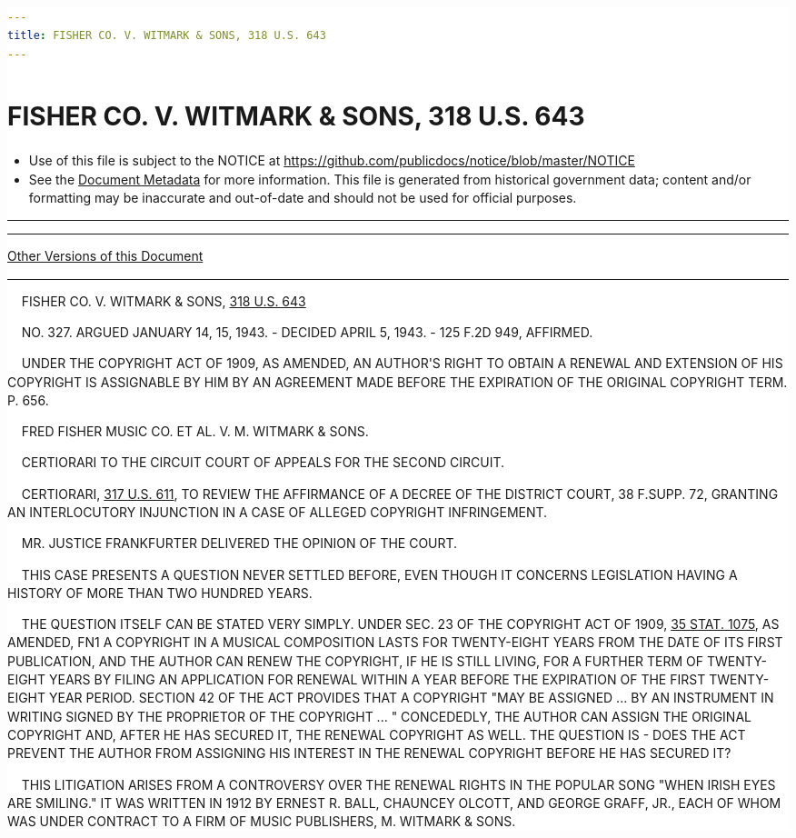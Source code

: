 ```yaml
---
title: FISHER CO. V. WITMARK & SONS, 318 U.S. 643
---
```


# FISHER CO. V. WITMARK & SONS, 318 U.S. 643

* Use of this file is subject to the NOTICE at https://github.com/publicdocs/notice/blob/master/NOTICE
* See the [Document Metadata](../../../index.md) for more information.
  This file is generated from historical government data; content and/or formatting may be inaccurate and out-of-date and should not be used for official purposes.

----------
----------

[Other Versions of this Document](https://publicdocs.github.io/go/links?ns=uslm-x&ref=%2Fus%2Fcourts%2Fscotus%2FusReporter%2F318%2F643)

----------

    FISHER CO. V. WITMARK & SONS, [318 U.S. 643][/us/courts/scotus/usReporter/318/643]

    NO. 327.  ARGUED JANUARY 14, 15, 1943.  - DECIDED APRIL 5, 1943.  - 125 F.2D 949, AFFIRMED.

    UNDER THE COPYRIGHT ACT OF 1909, AS AMENDED, AN AUTHOR'S RIGHT TO OBTAIN A RENEWAL AND EXTENSION OF HIS COPYRIGHT IS ASSIGNABLE BY HIM BY AN AGREEMENT MADE BEFORE THE EXPIRATION OF THE ORIGINAL COPYRIGHT TERM.  P. 656.

    FRED FISHER MUSIC CO. ET AL. V. M. WITMARK & SONS.

    CERTIORARI TO THE CIRCUIT COURT OF APPEALS FOR THE SECOND CIRCUIT.

    CERTIORARI, [317 U.S. 611][/us/courts/scotus/usReporter/317/611], TO REVIEW THE AFFIRMANCE OF A DECREE OF THE DISTRICT COURT, 38 F.SUPP.  72, GRANTING AN INTERLOCUTORY INJUNCTION IN A CASE OF ALLEGED COPYRIGHT INFRINGEMENT.

    MR. JUSTICE FRANKFURTER DELIVERED THE OPINION OF THE COURT.

    THIS CASE PRESENTS A QUESTION NEVER SETTLED BEFORE, EVEN THOUGH IT CONCERNS LEGISLATION HAVING A HISTORY OF MORE THAN TWO HUNDRED YEARS.

    THE QUESTION ITSELF CAN BE STATED VERY SIMPLY.  UNDER SEC. 23 OF THE COPYRIGHT ACT OF 1909, [35 STAT. 1075][/us/stat/35/1075], AS AMENDED,  FN1  A COPYRIGHT IN A MUSICAL COMPOSITION LASTS FOR TWENTY-EIGHT YEARS FROM THE DATE OF ITS FIRST PUBLICATION, AND THE AUTHOR CAN RENEW THE COPYRIGHT, IF HE IS STILL LIVING, FOR A FURTHER TERM OF TWENTY-EIGHT YEARS BY FILING AN APPLICATION FOR RENEWAL WITHIN A YEAR BEFORE THE EXPIRATION OF THE FIRST TWENTY-EIGHT YEAR PERIOD.  SECTION 42 OF THE ACT PROVIDES THAT A COPYRIGHT "MAY BE ASSIGNED  ...  BY AN INSTRUMENT IN WRITING SIGNED BY THE PROPRIETOR OF THE COPYRIGHT  ...  "  CONCEDEDLY, THE AUTHOR CAN ASSIGN THE ORIGINAL COPYRIGHT AND, AFTER HE HAS SECURED IT, THE RENEWAL COPYRIGHT AS WELL.  THE QUESTION IS - DOES THE ACT PREVENT THE AUTHOR FROM ASSIGNING HIS INTEREST IN THE RENEWAL COPYRIGHT BEFORE HE HAS SECURED IT?

    THIS LITIGATION ARISES FROM A CONTROVERSY OVER THE RENEWAL RIGHTS IN THE POPULAR SONG "WHEN IRISH EYES ARE SMILING."  IT WAS WRITTEN IN 1912 BY ERNEST R. BALL, CHAUNCEY OLCOTT, AND GEORGE GRAFF, JR., EACH OF WHOM WAS UNDER CONTRACT TO A FIRM OF MUSIC PUBLISHERS, M. WITMARK & SONS.


[/us/courts/scotus/usReporter/318/643]: https://publicdocs.github.io/go/links?ns=uslm-x&ref=%2Fus%2Fcourts%2Fscotus%2FusReporter%2F318%2F643
[/us/courts/scotus/usReporter/317/611]: https://publicdocs.github.io/go/links?ns=uslm-x&ref=%2Fus%2Fcourts%2Fscotus%2FusReporter%2F317%2F611
[/us/stat/35/1075]: https://publicdocs.github.io/go/links?ns=uslm&ref=%2Fus%2Fstat%2F35%2F1075
[/us/usc/t28/s227]: https://publicdocs.github.io/go/links?ns=uslm&ref=%2Fus%2Fusc%2Ft28%2Fs227
[/us/courts/scotus/usReporter/317/611]: https://publicdocs.github.io/go/links?ns=uslm-x&ref=%2Fus%2Fcourts%2Fscotus%2FusReporter%2F317%2F611
[/us/stat/1/124]: https://publicdocs.github.io/go/links?ns=uslm&ref=%2Fus%2Fstat%2F1%2F124
[/us/stat/1/124]: https://publicdocs.github.io/go/links?ns=uslm&ref=%2Fus%2Fstat%2F1%2F124
[/us/stat/4/436]: https://publicdocs.github.io/go/links?ns=uslm&ref=%2Fus%2Fstat%2F4%2F436
[/us/stat/35/1075]: https://publicdocs.github.io/go/links?ns=uslm&ref=%2Fus%2Fstat%2F35%2F1075
[/us/courts/scotus/usReporter/248/67]: https://publicdocs.github.io/go/links?ns=uslm-x&ref=%2Fus%2Fcourts%2Fscotus%2FusReporter%2F248%2F67
[/us/courts/scotus/usReporter/148/581]: https://publicdocs.github.io/go/links?ns=uslm-x&ref=%2Fus%2Fcourts%2Fscotus%2FusReporter%2F148%2F581
[/us/courts/scotus/usReporter/215/261]: https://publicdocs.github.io/go/links?ns=uslm-x&ref=%2Fus%2Fcourts%2Fscotus%2FusReporter%2F215%2F261
[/us/courts/scotus/usReporter/172/186]: https://publicdocs.github.io/go/links?ns=uslm-x&ref=%2Fus%2Fcourts%2Fscotus%2FusReporter%2F172%2F186
[/us/stat/16/198]: https://publicdocs.github.io/go/links?ns=uslm&ref=%2Fus%2Fstat%2F16%2F198